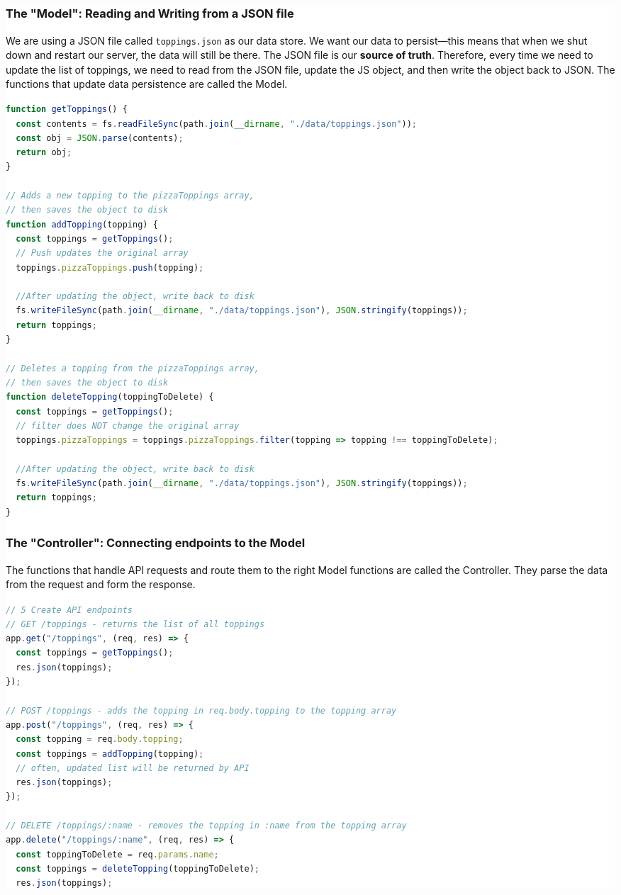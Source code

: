 ### The "Model": Reading and Writing from a JSON file
We are using a JSON file called `toppings.json` as our data store. We want our data to persist—this means that when we shut down and restart our server, the data will still be there. The JSON file is our **source of truth**. Therefore, every time we need to update the list of toppings, we need to read from the JSON file, update the JS object, and then write the object back to JSON. The functions that update data persistence are called the Model.

```js
function getToppings() {
  const contents = fs.readFileSync(path.join(__dirname, "./data/toppings.json"));
  const obj = JSON.parse(contents);
  return obj;
}

// Adds a new topping to the pizzaToppings array,
// then saves the object to disk
function addTopping(topping) {
  const toppings = getToppings();
  // Push updates the original array
  toppings.pizzaToppings.push(topping);

  //After updating the object, write back to disk
  fs.writeFileSync(path.join(__dirname, "./data/toppings.json"), JSON.stringify(toppings));
  return toppings;
}

// Deletes a topping from the pizzaToppings array,
// then saves the object to disk
function deleteTopping(toppingToDelete) {
  const toppings = getToppings();
  // filter does NOT change the original array
  toppings.pizzaToppings = toppings.pizzaToppings.filter(topping => topping !== toppingToDelete);

  //After updating the object, write back to disk
  fs.writeFileSync(path.join(__dirname, "./data/toppings.json"), JSON.stringify(toppings));
  return toppings;
}
```

### The "Controller": Connecting endpoints to the Model
The functions that handle API requests and route them to the right Model functions are called the Controller. They parse the data from the request and form the response.

```js
// 5 Create API endpoints
// GET /toppings - returns the list of all toppings
app.get("/toppings", (req, res) => {
  const toppings = getToppings();
  res.json(toppings);
});

// POST /toppings - adds the topping in req.body.topping to the topping array
app.post("/toppings", (req, res) => {
  const topping = req.body.topping;
  const toppings = addTopping(topping);
  // often, updated list will be returned by API
  res.json(toppings);
});

// DELETE /toppings/:name - removes the topping in :name from the topping array
app.delete("/toppings/:name", (req, res) => {
  const toppingToDelete = req.params.name;
  const toppings = deleteTopping(toppingToDelete);
  res.json(toppings);
```
